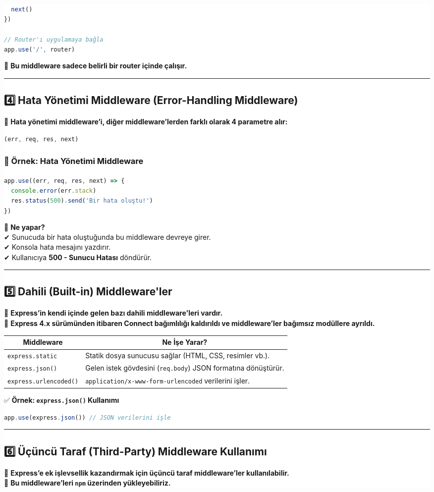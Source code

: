 ```js
  next()
})

// Router'ı uygulamaya bağla
app.use('/', router)
```
📌 **Bu middleware sadece belirli bir router içinde çalışır.**  

---

## **4️⃣ Hata Yönetimi Middleware (Error-Handling Middleware)**
📌 **Hata yönetimi middleware’i, diğer middleware’lerden farklı olarak 4 parametre alır:**  
```js
(err, req, res, next)
```

### **📌 Örnek: Hata Yönetimi Middleware**
```js
app.use((err, req, res, next) => {
  console.error(err.stack)
  res.status(500).send('Bir hata oluştu!')
})
```
📌 **Ne yapar?**  
✔ Sunucuda bir hata oluştuğunda bu middleware devreye girer.  
✔ Konsola hata mesajını yazdırır.  
✔ Kullanıcıya **500 - Sunucu Hatası** döndürür.  

---

## **5️⃣ Dahili (Built-in) Middleware'ler**
📌 **Express’in kendi içinde gelen bazı dahili middleware'leri vardır.**  
📌 **Express 4.x sürümünden itibaren Connect bağımlılığı kaldırıldı ve middleware’ler bağımsız modüllere ayrıldı.**  

| **Middleware** | **Ne İşe Yarar?** |
|---------------|------------------|
| `express.static` | Statik dosya sunucusu sağlar (HTML, CSS, resimler vb.). |
| `express.json()` | Gelen istek gövdesini (`req.body`) JSON formatına dönüştürür. |
| `express.urlencoded()` | `application/x-www-form-urlencoded` verilerini işler. |

✅ **Örnek: `express.json()` Kullanımı**
```js
app.use(express.json()) // JSON verilerini işle
```

---

## **6️⃣ Üçüncü Taraf (Third-Party) Middleware Kullanımı**
📌 **Express’e ek işlevsellik kazandırmak için üçüncü taraf middleware’ler kullanılabilir.**  
📌 **Bu middleware’leri `npm` üzerinden yükleyebiliriz.**  
